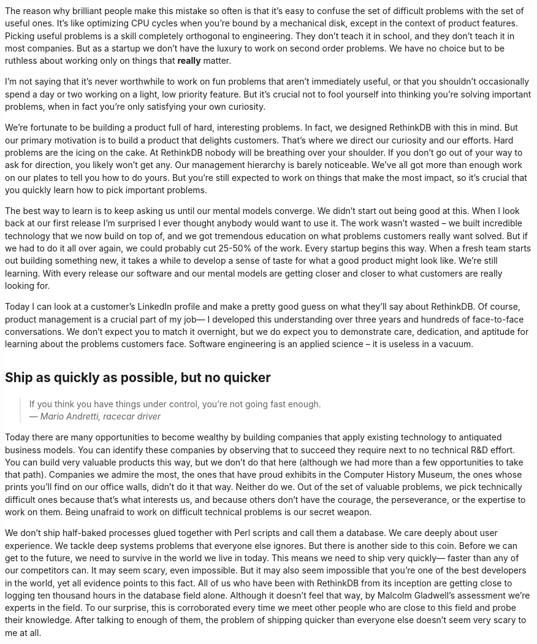 <p>The reason why brilliant people make this mistake so often is that it&#8217;s easy to confuse the set of difficult problems with the set of useful ones. It&#8217;s like optimizing <span class="caps">CPU</span> cycles when you&#8217;re bound by a mechanical disk, except in the context of product features. Picking useful problems is a skill completely orthogonal to engineering. They don&#8217;t teach it in school, and they don&#8217;t teach it in most companies. But as a startup we don&#8217;t have the luxury to work on second order problems. We have no choice but to be ruthless about working only on things that <strong>really</strong> matter.</p>
<p>I&#8217;m not saying that it&#8217;s never worthwhile to work on fun problems that aren&#8217;t immediately useful, or that you shouldn&#8217;t occasionally spend a day or two working on a light, low priority feature. But it&#8217;s crucial not to fool yourself into thinking you&#8217;re solving important problems, when in fact you&#8217;re only satisfying your own curiosity.</p>
<p>We&#8217;re fortunate to be building a product full of hard, interesting problems. In fact, we designed RethinkDB with this in mind. But our primary motivation is to build a product that delights customers. That&#8217;s where we direct our curiosity and our efforts. Hard problems are the icing on the cake. At RethinkDB nobody will be breathing over your shoulder. If you don&#8217;t go out of your way to ask for direction, you likely won&#8217;t get any. Our management hierarchy is barely noticeable. We&#8217;ve all got more than enough work on our plates to tell you how to do yours. But you&#8217;re still expected to work on things that make the most impact, so it&#8217;s crucial that you quickly learn how to pick important problems.</p>
<p>The best way to learn is to keep asking us until our mental models converge. We didn&#8217;t start out being good at this. When I look back at our first release I&#8217;m surprised I ever thought anybody would want to use it. The work wasn&#8217;t wasted &#8211; we built incredible technology that we now build on top of, and we got tremendous education on what problems customers really want solved. But if we had to do it all over again, we could probably cut 25-50% of the work. Every startup begins this way. When a fresh team starts out building something new, it takes a while to develop a sense of taste for what a good product might look like. We&#8217;re still learning. With every release our software and our mental models are getting closer and closer to what customers are really looking for.</p>
<p>Today I can look at a customer&#8217;s LinkedIn profile and make a pretty good guess on what they&#8217;ll say about RethinkDB. Of course, product management is a crucial part of my job&#8212; I developed this understanding over three years and hundreds of face-to-face conversations. We don&#8217;t expect you to match it overnight, but we do expect you to demonstrate care, dedication, and aptitude for learning about the problems customers face. Software engineering is an applied science &#8211; it is useless in a vacuum.</p>
<h2>Ship as quickly as possible, but no quicker</h2>
<blockquote>
<p>If you think you have things under control, you&#8217;re not going fast enough.  <br />
&#8212; <em>Mario Andretti, racecar driver</em></p>
</blockquote>
<p>Today there are many opportunities to become wealthy by building companies that apply existing technology to antiquated business models. You can identify these companies by observing that to succeed they require next to no technical R&amp;D effort. You can build very valuable products this way, but we don&#8217;t do that here (although we had more than a few opportunities to take that path). Companies we admire the most, the ones that have proud exhibits in the Computer History Museum, the ones whose prints you&#8217;ll find on our office walls, didn&#8217;t do it that way. Neither do we. Out of the set of valuable problems, we pick technically difficult ones because that&#8217;s what interests us, and because others don&#8217;t have the courage, the perseverance, or the expertise to work on them. Being unafraid to work on difficult technical problems is our secret weapon.</p>
<p>We don&#8217;t ship half-baked processes glued together with Perl scripts and call them a database. We care deeply about user experience. We tackle deep systems problems that everyone else ignores. But there is another side to this coin. Before we can get to the future, we need to survive in the world we live in today. This means we need to ship very quickly&#8212; faster than any of our competitors can. It may seem scary, even impossible. But it may also seem impossible that you&#8217;re one of the best developers in the world, yet all evidence points to this fact. All of us who have been with RethinkDB from its inception are getting close to logging ten thousand hours in the database field alone. Although it doesn&#8217;t feel that way, by Malcolm Gladwell&#8217;s assessment we&#8217;re experts in the field. To our surprise, this is corroborated every time we meet other people who are close to this field and probe their knowledge. After talking to enough of them, the problem of shipping quicker than everyone else doesn&#8217;t seem very scary to me at all.</p>